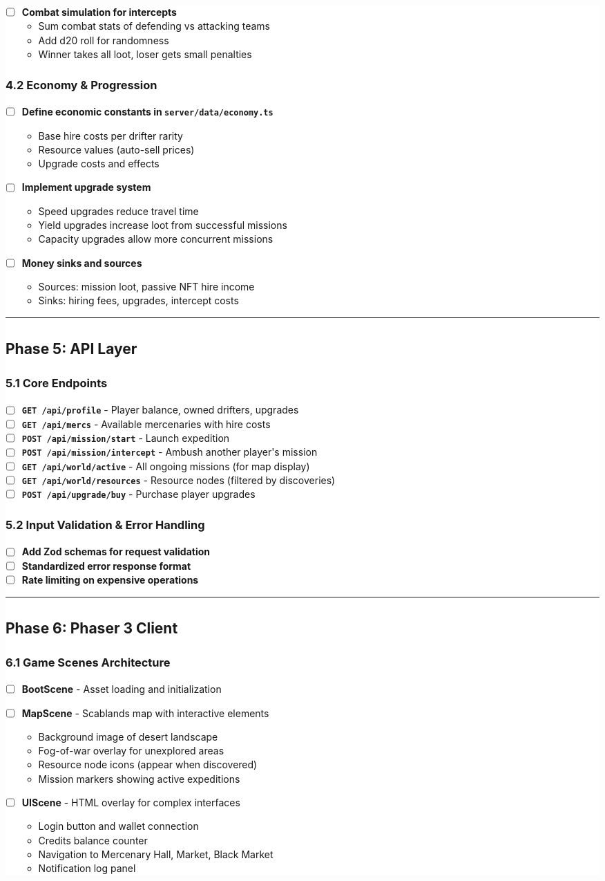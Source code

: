 - [ ] **Combat simulation for intercepts**
  - Sum combat stats of defending vs attacking teams
  - Add d20 roll for randomness
  - Winner takes all loot, loser gets small penalties

### 4.2 Economy & Progression
- [ ] **Define economic constants in `server/data/economy.ts`**
  - Base hire costs per drifter rarity
  - Resource values (auto-sell prices)
  - Upgrade costs and effects

- [ ] **Implement upgrade system**
  - Speed upgrades reduce travel time
  - Yield upgrades increase loot from successful missions
  - Capacity upgrades allow more concurrent missions

- [ ] **Money sinks and sources**
  - Sources: mission loot, passive NFT hire income
  - Sinks: hiring fees, upgrades, intercept costs

---

## Phase 5: API Layer

### 5.1 Core Endpoints
- [ ] **`GET /api/profile`** - Player balance, owned drifters, upgrades
- [ ] **`GET /api/mercs`** - Available mercenaries with hire costs  
- [ ] **`POST /api/mission/start`** - Launch expedition
- [ ] **`POST /api/mission/intercept`** - Ambush another player's mission
- [ ] **`GET /api/world/active`** - All ongoing missions (for map display)
- [ ] **`GET /api/world/resources`** - Resource nodes (filtered by discoveries)
- [ ] **`POST /api/upgrade/buy`** - Purchase player upgrades

### 5.2 Input Validation & Error Handling
- [ ] **Add Zod schemas for request validation**
- [ ] **Standardized error response format**
- [ ] **Rate limiting on expensive operations**

---

## Phase 6: Phaser 3 Client

### 6.1 Game Scenes Architecture
- [ ] **BootScene** - Asset loading and initialization
- [ ] **MapScene** - Scablands map with interactive elements
  - Background image of desert landscape
  - Fog-of-war overlay for unexplored areas
  - Resource node icons (appear when discovered)
  - Mission markers showing active expeditions

- [ ] **UIScene** - HTML overlay for complex interfaces
  - Login button and wallet connection
  - Credits balance counter  
  - Navigation to Mercenary Hall, Market, Black Market
  - Notification log panel
